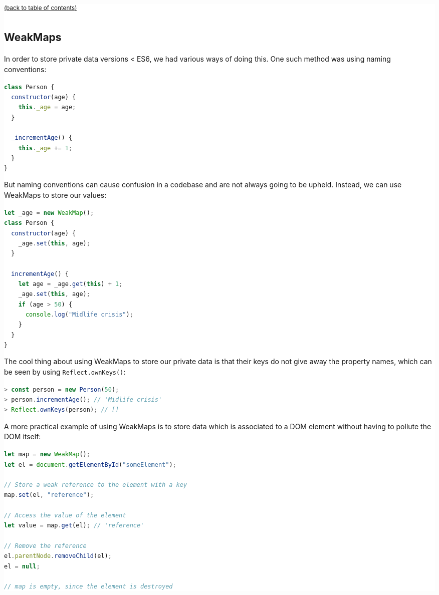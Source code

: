<sup>[(back to table of contents)](#table-of-contents)</sup>

## WeakMaps

In order to store private data versions < ES6, we had various ways of doing this.
One such method was using naming conventions:

```javascript
class Person {
  constructor(age) {
    this._age = age;
  }

  _incrementAge() {
    this._age += 1;
  }
}
```

But naming conventions can cause confusion in a codebase and are not always
going to be upheld. Instead, we can use WeakMaps to store our values:

```javascript
let _age = new WeakMap();
class Person {
  constructor(age) {
    _age.set(this, age);
  }

  incrementAge() {
    let age = _age.get(this) + 1;
    _age.set(this, age);
    if (age > 50) {
      console.log("Midlife crisis");
    }
  }
}
```

The cool thing about using WeakMaps to store our private data is that their
keys do not give away the property names, which can be seen by using
`Reflect.ownKeys()`:

```javascript
> const person = new Person(50);
> person.incrementAge(); // 'Midlife crisis'
> Reflect.ownKeys(person); // []
```

A more practical example of using WeakMaps is to store data which is associated
to a DOM element without having to pollute the DOM itself:

```javascript
let map = new WeakMap();
let el = document.getElementById("someElement");

// Store a weak reference to the element with a key
map.set(el, "reference");

// Access the value of the element
let value = map.get(el); // 'reference'

// Remove the reference
el.parentNode.removeChild(el);
el = null;

// map is empty, since the element is destroyed
```
